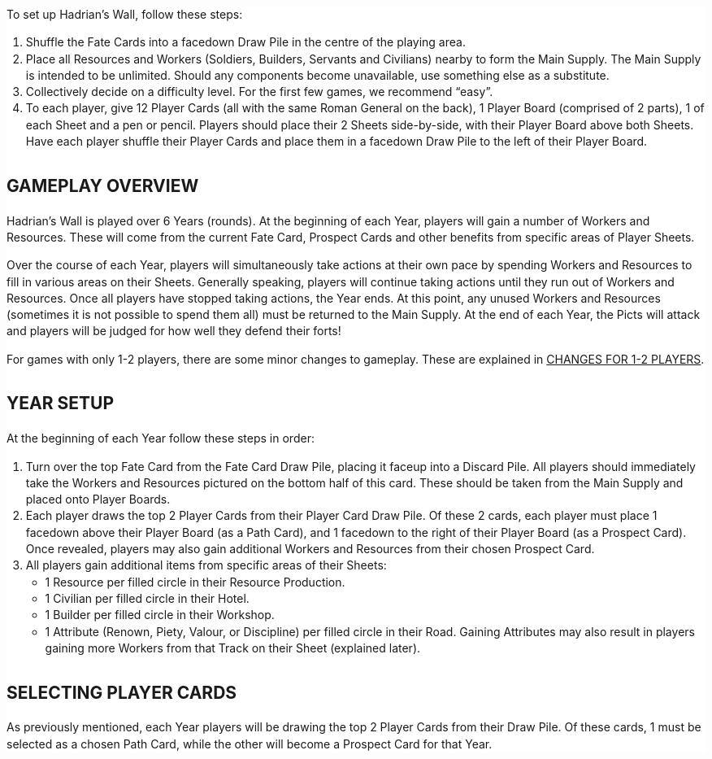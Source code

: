 To set up Hadrian’s Wall, follow these steps:

1. Shuffle the Fate Cards into a facedown Draw Pile in the centre of the playing area.
2. Place all Resources and Workers (Soldiers, Builders, Servants and Civilians) nearby to form the Main Supply. The Main Supply is intended to be unlimited. Should any components become unavailable, use something else as a substitute.
3. Collectively decide on a difficulty level. For the first few games, we recommend “easy”.
4. To each player, give 12 Player Cards (all with the same Roman General on the back), 1 Player Board (comprised of 2 parts), 1 of each Sheet and a pen or pencil. Players should place their 2 Sheets side-by-side, with their Player Board above both Sheets. Have each player shuffle their Player Cards and place them in a facedown Draw Pile to the left of their Player Board.

## GAMEPLAY OVERVIEW

Hadrian’s Wall is played over 6 Years (rounds). At the beginning of each Year, players will gain a number of Workers and Resources. These will come from the current Fate Card, Prospect Cards and other benefits from specific areas of Player Sheets.

Over the course of each Year, players will simultaneously take actions at their own pace by spending Workers and Resources to fill in various areas on their Sheets. Generally speaking, players will continue taking actions until they run out of Workers and Resources. Once all players have stopped taking actions, the Year ends. At this point, any unused Workers and Resources (sometimes it is not possible to spend them all) must be returned to the Main Supply. At the end of each Year, the Picts will attack and players will be judged for how well they defend their forts!

For games with only 1-2 players, there are some minor changes to gameplay. These are explained in [CHANGES FOR 1-2 PLAYERS](#changes-for-1-2-players).

## YEAR SETUP

At the beginning of each Year follow these steps in order:

1. Turn over the top Fate Card from the Fate Card Draw Pile, placing it faceup into a Discard Pile. All players should immediately take the Workers and Resources pictured on the bottom half of this card. These should be taken from the Main Supply and placed onto Player Boards.
2. Each player draws the top 2 Player Cards from their Player Card Draw Pile. Of these 2 cards, each player must place 1 facedown above their Player Board (as a Path Card), and 1 facedown to the right of their Player Board (as a Prospect Card). Once revealed, players may also gain additional Workers and Resources from their chosen Prospect Card.
3. All players gain additional items from specific areas of their Sheets:
   * 1 Resource per filled circle in their Resource Production.
   * 1 Civilian per filled circle in their Hotel.
   * 1 Builder per filled circle in their Workshop.
   * 1 Attribute (Renown, Piety, Valour, or Discipline) per filled circle in their Road. Gaining Attributes may also result in players gaining more Workers from that Track on their Sheet (explained later).

## SELECTING PLAYER CARDS

As previously mentioned, each Year players will be drawing the top 2 Player Cards from their Draw Pile. Of these cards, 1 must be selected as a chosen Path Card, while the other will become a Prospect Card for that Year.
